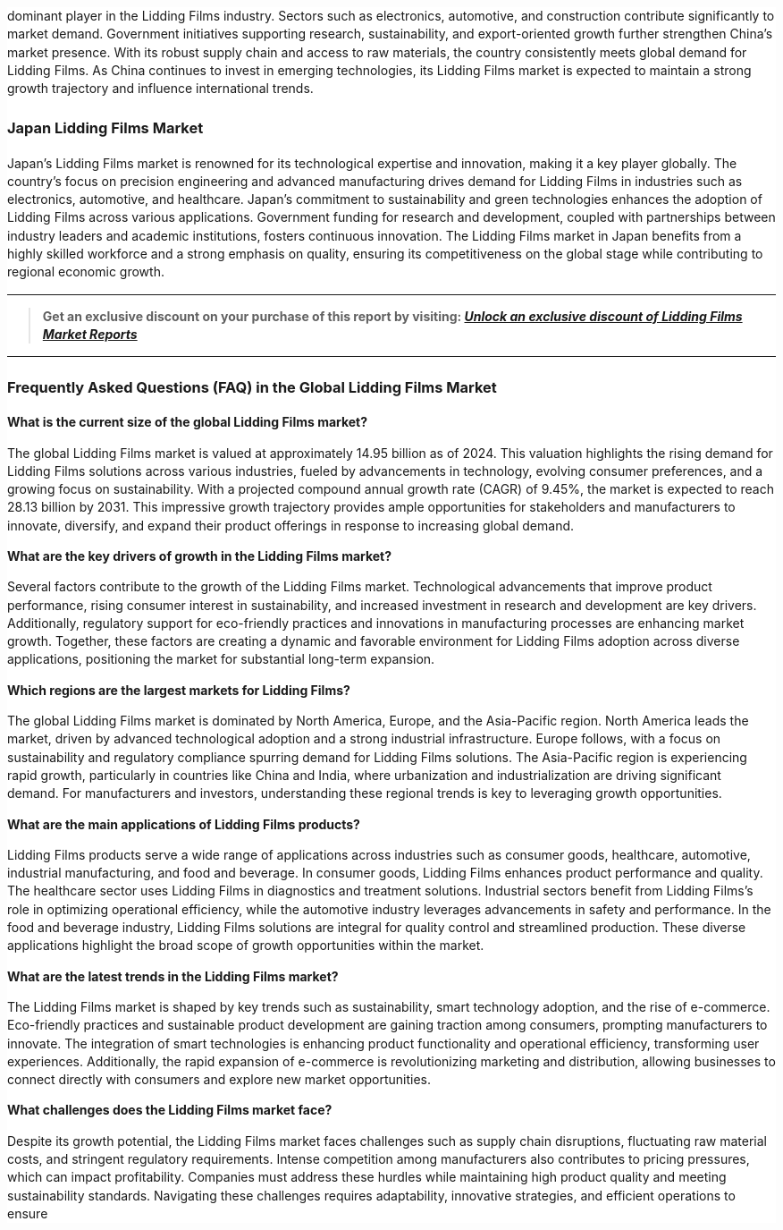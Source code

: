 dominant player in the Lidding Films industry. Sectors such as electronics, automotive, and construction contribute significantly to market demand. Government initiatives supporting research, sustainability, and export-oriented growth further strengthen China&rsquo;s market presence. With its robust supply chain and access to raw materials, the country consistently meets global demand for Lidding Films. As China continues to invest in emerging technologies, its Lidding Films market is expected to maintain a strong growth trajectory and influence international trends.</p><h3>Japan Lidding Films Market</h3><p>Japan&rsquo;s Lidding Films market is renowned for its technological expertise and innovation, making it a key player globally. The country&rsquo;s focus on precision engineering and advanced manufacturing drives demand for Lidding Films in industries such as electronics, automotive, and healthcare. Japan&rsquo;s commitment to sustainability and green technologies enhances the adoption of Lidding Films across various applications. Government funding for research and development, coupled with partnerships between industry leaders and academic institutions, fosters continuous innovation. The Lidding Films market in Japan benefits from a highly skilled workforce and a strong emphasis on quality, ensuring its competitiveness on the global stage while contributing to regional economic growth.</p><hr /><blockquote><p><strong>Get an exclusive discount on your purchase of this report by visiting: <em><a href="://marketresearchpulse.com/ask-for-discount/92245?utm_source=Github&amp;utm_medium=019">Unlock an exclusive discount of Lidding Films Market Reports</a></em>&nbsp;</strong></p></blockquote><hr /><h3>Frequently Asked Questions (FAQ) in the Global Lidding Films Market</h3><p><strong>What is the current size of the global Lidding Films market?</strong></p><p>The global Lidding Films market is valued at approximately 14.95 billion as of 2024. This valuation highlights the rising demand for Lidding Films solutions across various industries, fueled by advancements in technology, evolving consumer preferences, and a growing focus on sustainability. With a projected compound annual growth rate (CAGR) of 9.45%, the market is expected to reach 28.13 billion by 2031. This impressive growth trajectory provides ample opportunities for stakeholders and manufacturers to innovate, diversify, and expand their product offerings in response to increasing global demand.</p><p><strong>What are the key drivers of growth in the Lidding Films market?</strong></p><p>Several factors contribute to the growth of the Lidding Films market. Technological advancements that improve product performance, rising consumer interest in sustainability, and increased investment in research and development are key drivers. Additionally, regulatory support for eco-friendly practices and innovations in manufacturing processes are enhancing market growth. Together, these factors are creating a dynamic and favorable environment for Lidding Films adoption across diverse applications, positioning the market for substantial long-term expansion.</p><p><strong>Which regions are the largest markets for Lidding Films?</strong></p><p>The global Lidding Films market is dominated by North America, Europe, and the Asia-Pacific region. North America leads the market, driven by advanced technological adoption and a strong industrial infrastructure. Europe follows, with a focus on sustainability and regulatory compliance spurring demand for Lidding Films solutions. The Asia-Pacific region is experiencing rapid growth, particularly in countries like China and India, where urbanization and industrialization are driving significant demand. For manufacturers and investors, understanding these regional trends is key to leveraging growth opportunities.</p><p><strong>What are the main applications of Lidding Films products?</strong></p><p>Lidding Films products serve a wide range of applications across industries such as consumer goods, healthcare, automotive, industrial manufacturing, and food and beverage. In consumer goods, Lidding Films enhances product performance and quality. The healthcare sector uses Lidding Films in diagnostics and treatment solutions. Industrial sectors benefit from Lidding Films&rsquo;s role in optimizing operational efficiency, while the automotive industry leverages advancements in safety and performance. In the food and beverage industry, Lidding Films solutions are integral for quality control and streamlined production. These diverse applications highlight the broad scope of growth opportunities within the market.</p><p><strong>What are the latest trends in the Lidding Films market?</strong></p><p>The Lidding Films market is shaped by key trends such as sustainability, smart technology adoption, and the rise of e-commerce. Eco-friendly practices and sustainable product development are gaining traction among consumers, prompting manufacturers to innovate. The integration of smart technologies is enhancing product functionality and operational efficiency, transforming user experiences. Additionally, the rapid expansion of e-commerce is revolutionizing marketing and distribution, allowing businesses to connect directly with consumers and explore new market opportunities.</p><p><strong>What challenges does the Lidding Films market face?</strong></p><p>Despite its growth potential, the Lidding Films market faces challenges such as supply chain disruptions, fluctuating raw material costs, and stringent regulatory requirements. Intense competition among manufacturers also contributes to pricing pressures, which can impact profitability. Companies must address these hurdles while maintaining high product quality and meeting sustainability standards. Navigating these challenges requires adaptability, innovative strategies, and efficient operations to ensure
